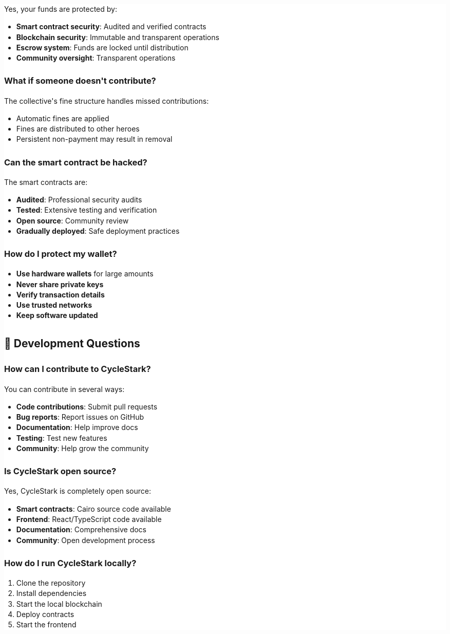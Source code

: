 Yes, your funds are protected by:
- **Smart contract security**: Audited and verified contracts
- **Blockchain security**: Immutable and transparent operations
- **Escrow system**: Funds are locked until distribution
- **Community oversight**: Transparent operations

### What if someone doesn't contribute?

The collective's fine structure handles missed contributions:
- Automatic fines are applied
- Fines are distributed to other heroes
- Persistent non-payment may result in removal

### Can the smart contract be hacked?

The smart contracts are:
- **Audited**: Professional security audits
- **Tested**: Extensive testing and verification
- **Open source**: Community review
- **Gradually deployed**: Safe deployment practices

### How do I protect my wallet?

- **Use hardware wallets** for large amounts
- **Never share private keys**
- **Verify transaction details**
- **Use trusted networks**
- **Keep software updated**

## 🚀 Development Questions

### How can I contribute to CycleStark?

You can contribute in several ways:
- **Code contributions**: Submit pull requests
- **Bug reports**: Report issues on GitHub
- **Documentation**: Help improve docs
- **Testing**: Test new features
- **Community**: Help grow the community

### Is CycleStark open source?

Yes, CycleStark is completely open source:
- **Smart contracts**: Cairo source code available
- **Frontend**: React/TypeScript code available
- **Documentation**: Comprehensive docs
- **Community**: Open development process

### How do I run CycleStark locally?

1. Clone the repository
2. Install dependencies
3. Start the local blockchain
4. Deploy contracts
5. Start the frontend
